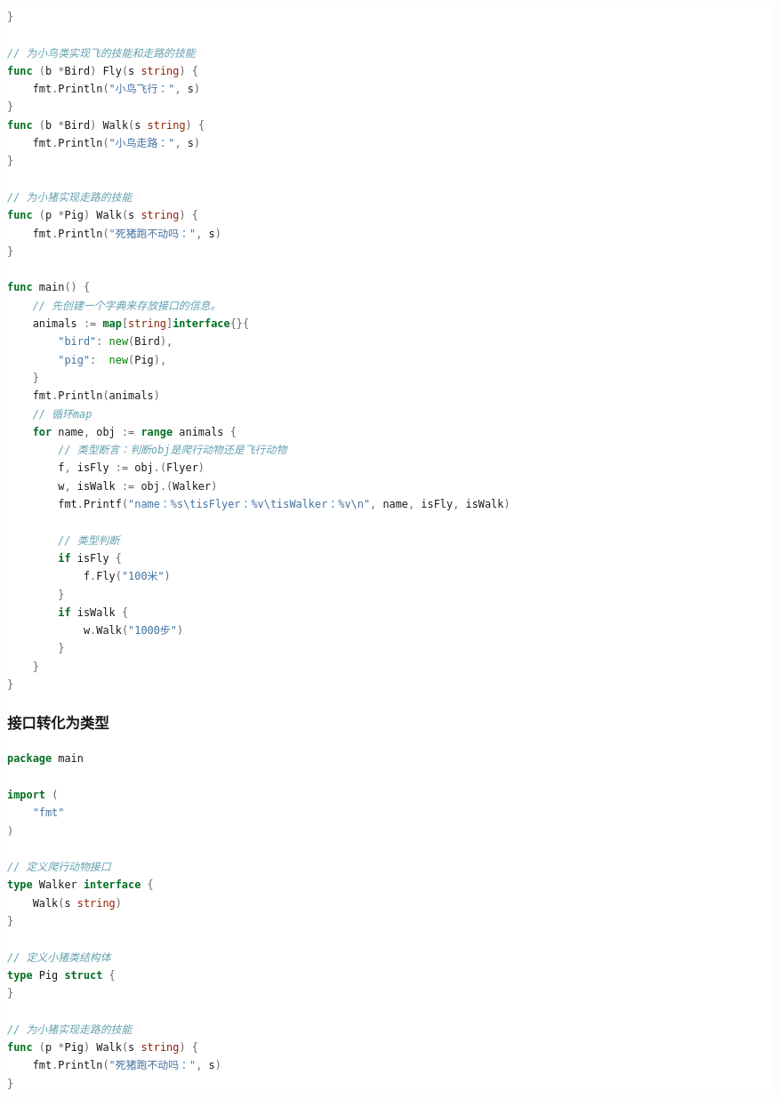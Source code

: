 ```go
}

// 为小鸟类实现飞的技能和走路的技能
func (b *Bird) Fly(s string) {
	fmt.Println("小鸟飞行：", s)
}
func (b *Bird) Walk(s string) {
	fmt.Println("小鸟走路：", s)
}

// 为小猪实现走路的技能
func (p *Pig) Walk(s string) {
	fmt.Println("死猪跑不动吗：", s)
}

func main() {
	// 先创建一个字典来存放接口的信息。
	animals := map[string]interface{}{
		"bird": new(Bird),
		"pig":  new(Pig),
	}
	fmt.Println(animals)
	// 循环map
	for name, obj := range animals {
		// 类型断言：判断obj是爬行动物还是飞行动物
		f, isFly := obj.(Flyer)
		w, isWalk := obj.(Walker)
		fmt.Printf("name：%s\tisFlyer：%v\tisWalker：%v\n", name, isFly, isWalk)

		// 类型判断
		if isFly {
			f.Fly("100米")
		}
		if isWalk {
			w.Walk("1000步")
		}
	}
}
```

### 接口转化为类型

```go
package main

import (
	"fmt"
)

// 定义爬行动物接口
type Walker interface {
	Walk(s string)
}

// 定义小猪类结构体
type Pig struct {
}

// 为小猪实现走路的技能
func (p *Pig) Walk(s string) {
	fmt.Println("死猪跑不动吗：", s)
}

```